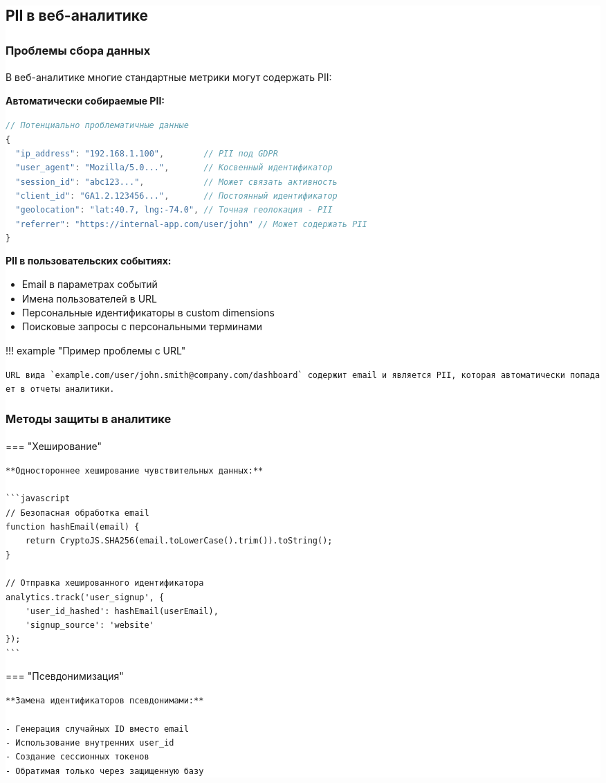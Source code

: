 ## PII в веб-аналитике

### Проблемы сбора данных

В веб-аналитике многие стандартные метрики могут содержать PII:

**Автоматически собираемые PII:**

```javascript
// Потенциально проблематичные данные
{
  "ip_address": "192.168.1.100",        // PII под GDPR
  "user_agent": "Mozilla/5.0...",       // Косвенный идентификатор
  "session_id": "abc123...",            // Может связать активность
  "client_id": "GA1.2.123456...",       // Постоянный идентификатор
  "geolocation": "lat:40.7, lng:-74.0", // Точная геолокация - PII
  "referrer": "https://internal-app.com/user/john" // Может содержать PII
}
```

**PII в пользовательских событиях:**

- Email в параметрах событий
- Имена пользователей в URL
- Персональные идентификаторы в custom dimensions
- Поисковые запросы с персональными терминами

!!! example "Пример проблемы с URL"
    
    URL вида `example.com/user/john.smith@company.com/dashboard` содержит email и является PII, которая автоматически попадает в отчеты аналитики.

### Методы защиты в аналитике

=== "Хеширование"

    **Одностороннее хеширование чувствительных данных:**

    ```javascript
    // Безопасная обработка email
    function hashEmail(email) {
        return CryptoJS.SHA256(email.toLowerCase().trim()).toString();
    }
    
    // Отправка хешированного идентификатора
    analytics.track('user_signup', {
        'user_id_hashed': hashEmail(userEmail),
        'signup_source': 'website'
    });
    ```

=== "Псевдонимизация"

    **Замена идентификаторов псевдонимами:**

    - Генерация случайных ID вместо email
    - Использование внутренних user_id
    - Создание сессионных токенов
    - Обратимая только через защищенную базу
